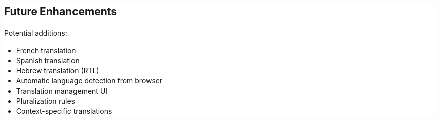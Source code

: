## Future Enhancements

Potential additions:
- French translation
- Spanish translation
- Hebrew translation (RTL)
- Automatic language detection from browser
- Translation management UI
- Pluralization rules
- Context-specific translations
